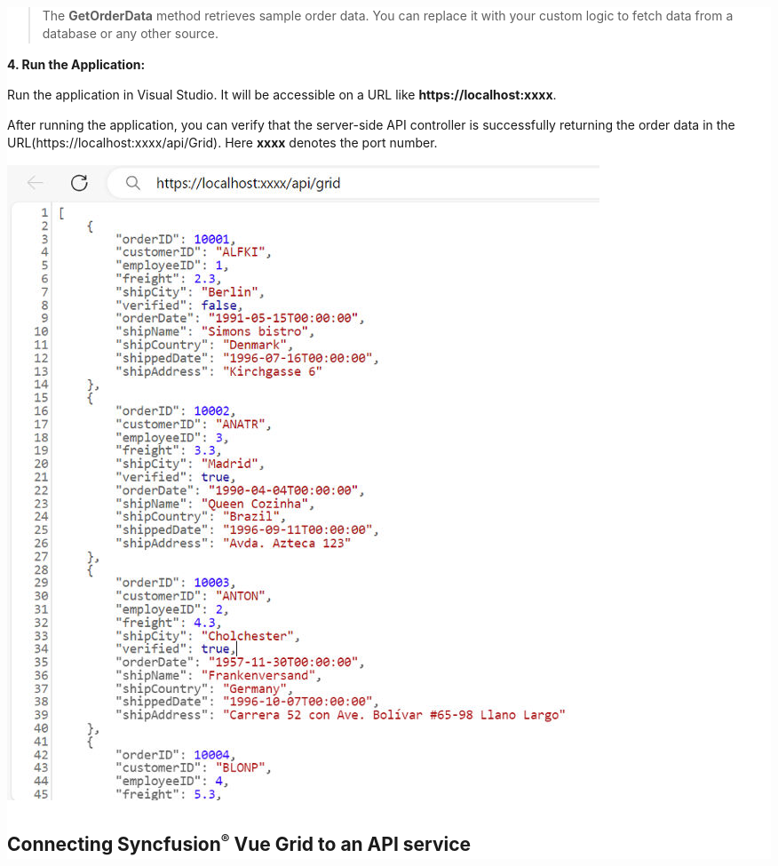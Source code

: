 > The **GetOrderData** method retrieves sample order data. You can replace it with your custom logic to fetch data from a database or any other source.

**4. Run the Application:**

Run the application in Visual Studio. It will be accessible on a URL like **https://localhost:xxxx**. 

After running the application, you can verify that the server-side API controller is successfully returning the order data in the URL(https://localhost:xxxx/api/Grid). Here **xxxx** denotes the port number.

![WebMethodAdaptor-data](../images/url-adaptor-data.jpeg)

## Connecting Syncfusion<sup style="font-size:70%">&reg;</sup> Vue Grid to an API service
